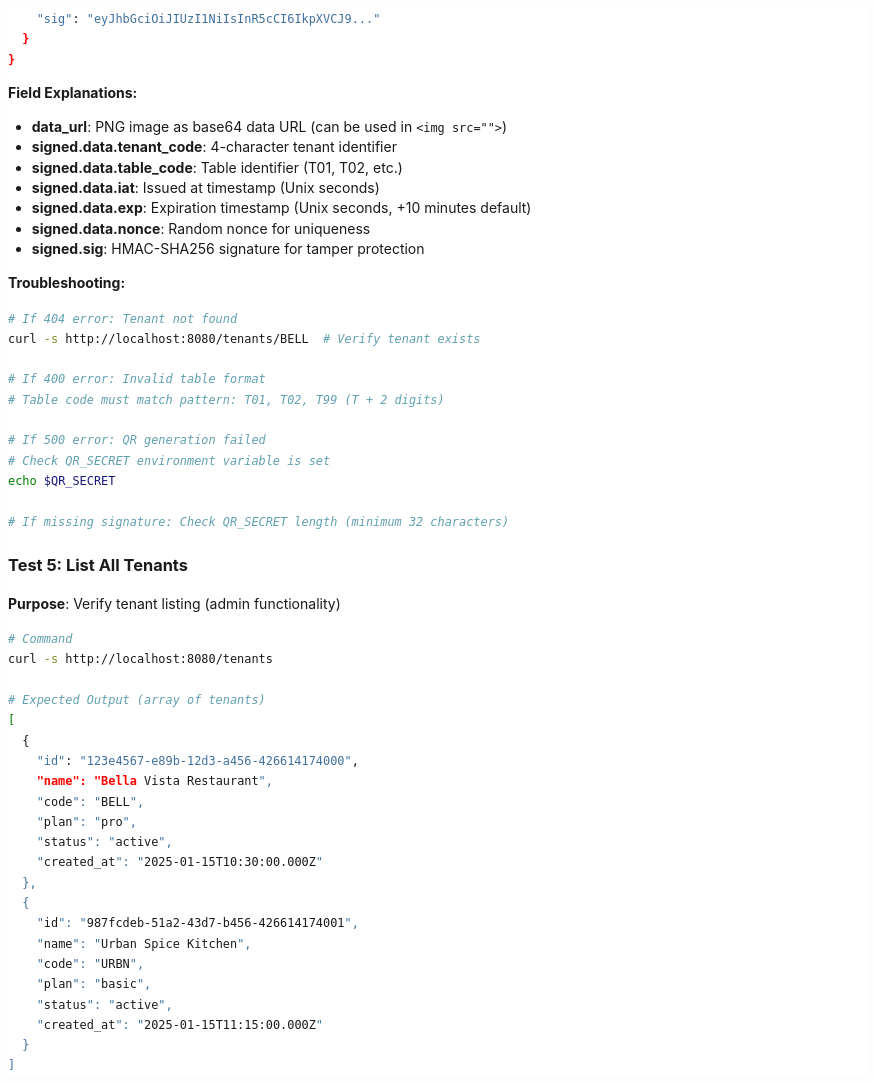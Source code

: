 ```bash
    "sig": "eyJhbGciOiJIUzI1NiIsInR5cCI6IkpXVCJ9..."
  }
}
```

**Field Explanations:**
- **data_url**: PNG image as base64 data URL (can be used in `<img src="">`)
- **signed.data.tenant_code**: 4-character tenant identifier
- **signed.data.table_code**: Table identifier (T01, T02, etc.)
- **signed.data.iat**: Issued at timestamp (Unix seconds)
- **signed.data.exp**: Expiration timestamp (Unix seconds, +10 minutes default)
- **signed.data.nonce**: Random nonce for uniqueness
- **signed.sig**: HMAC-SHA256 signature for tamper protection

**Troubleshooting:**
```bash
# If 404 error: Tenant not found
curl -s http://localhost:8080/tenants/BELL  # Verify tenant exists

# If 400 error: Invalid table format
# Table code must match pattern: T01, T02, T99 (T + 2 digits)

# If 500 error: QR generation failed
# Check QR_SECRET environment variable is set
echo $QR_SECRET

# If missing signature: Check QR_SECRET length (minimum 32 characters)
```

### Test 5: List All Tenants
**Purpose**: Verify tenant listing (admin functionality)

```bash
# Command
curl -s http://localhost:8080/tenants

# Expected Output (array of tenants)
[
  {
    "id": "123e4567-e89b-12d3-a456-426614174000",
    "name": "Bella Vista Restaurant",
    "code": "BELL",
    "plan": "pro",
    "status": "active",
    "created_at": "2025-01-15T10:30:00.000Z"
  },
  {
    "id": "987fcdeb-51a2-43d7-b456-426614174001", 
    "name": "Urban Spice Kitchen",
    "code": "URBN",
    "plan": "basic", 
    "status": "active",
    "created_at": "2025-01-15T11:15:00.000Z"
  }
]
```
